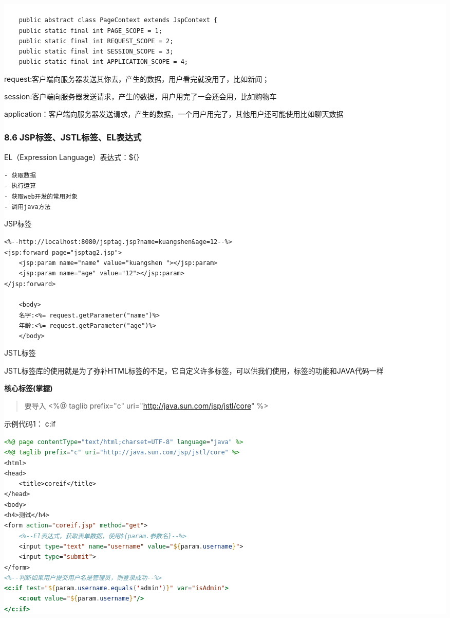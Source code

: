 ```
    
    public abstract class PageContext extends JspContext {
    public static final int PAGE_SCOPE = 1;
    public static final int REQUEST_SCOPE = 2;
    public static final int SESSION_SCOPE = 3;
    public static final int APPLICATION_SCOPE = 4;
```

request:客户端向服务器发送其你去，产生的数据，用户看完就没用了，比如新闻；

session:客户端向服务器发送请求，产生的数据，用户用完了一会还会用，比如购物车

application：客户端向服务器发送请求，产生的数据，一个用户用完了，其他用户还可能使用比如聊天数据

### 8.6 JSP标签、JSTL标签、EL表达式

EL（Expression Language）表达式：${}

	- 获取数据
	- 执行运算
	- 获取web开发的常用对象
	- 调用java方法

JSP标签

```
<%--http://localhost:8080/jsptag.jsp?name=kuangshen&age=12--%>
<jsp:forward page="jsptag2.jsp">
    <jsp:param name="name" value="kuangshen "></jsp:param>
    <jsp:param name="age" value="12"></jsp:param>
</jsp:forward>
    
    <body>
    名字:<%= request.getParameter("name")%>
    年龄:<%= request.getParameter("age")%>
    </body>   
```

JSTL标签



JSTL标签库的使用就是为了弥补HTML标签的不足，它自定义许多标签，可以供我们使用，标签的功能和JAVA代码一样

**核心标签(掌握)**

> 要导入  <%@ taglib prefix="c" uri="http://java.sun.com/jsp/jstl/core" %>



示例代码1： c:if 

```jsp
<%@ page contentType="text/html;charset=UTF-8" language="java" %>
<%@ taglib prefix="c" uri="http://java.sun.com/jsp/jstl/core" %>
<html>
<head>
    <title>coreif</title>
</head>
<body>
<h4>测试</h4>
<form action="coreif.jsp" method="get">
    <%--El表达式，获取表单数据，使用${param.参数名}--%>
    <input type="text" name="username" value="${param.username}">
    <input type="submit">
</form>
<%--判断如果用户提交用户名是管理员，则登录成功--%>
<c:if test="${param.username.equals('admin')}" var="isAdmin">
    <c:out value="${param.username}"/>
</c:if>

```